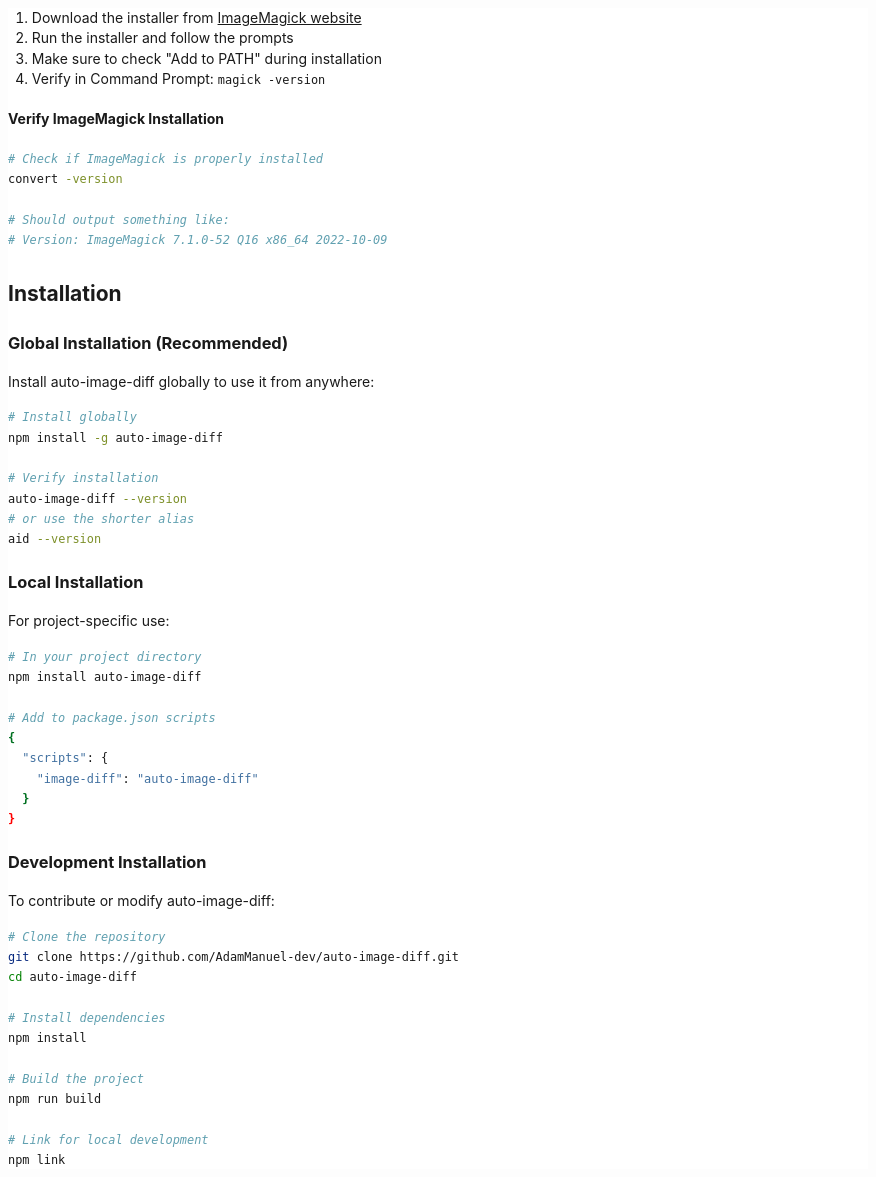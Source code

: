 1. Download the installer from [ImageMagick website](https://imagemagick.org/script/download.php#windows)
2. Run the installer and follow the prompts
3. Make sure to check "Add to PATH" during installation
4. Verify in Command Prompt: `magick -version`

#### Verify ImageMagick Installation

```bash
# Check if ImageMagick is properly installed
convert -version

# Should output something like:
# Version: ImageMagick 7.1.0-52 Q16 x86_64 2022-10-09
```

## Installation

### Global Installation (Recommended)

Install auto-image-diff globally to use it from anywhere:

```bash
# Install globally
npm install -g auto-image-diff

# Verify installation
auto-image-diff --version
# or use the shorter alias
aid --version
```

### Local Installation

For project-specific use:

```bash
# In your project directory
npm install auto-image-diff

# Add to package.json scripts
{
  "scripts": {
    "image-diff": "auto-image-diff"
  }
}
```

### Development Installation

To contribute or modify auto-image-diff:

```bash
# Clone the repository
git clone https://github.com/AdamManuel-dev/auto-image-diff.git
cd auto-image-diff

# Install dependencies
npm install

# Build the project
npm run build

# Link for local development
npm link
```
